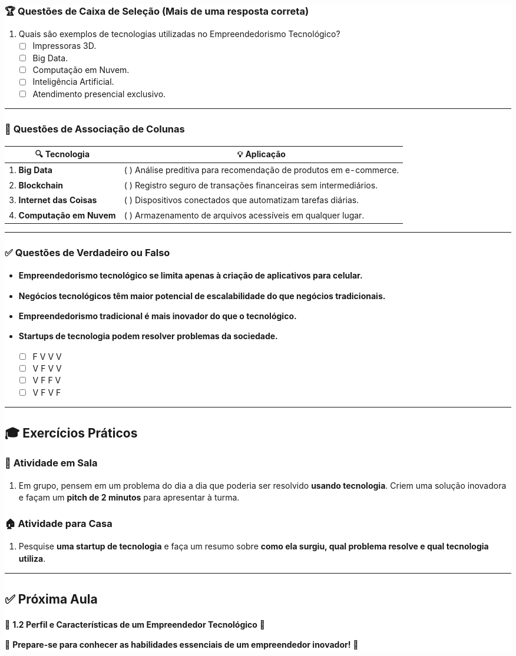 
### 🏆 **Questões de Caixa de Seleção (Mais de uma resposta correta)**
1. Quais são exemplos de tecnologias utilizadas no Empreendedorismo Tecnológico?  
   - [ ] Impressoras 3D.  
   - [ ] Big Data.  
   - [ ] Computação em Nuvem.  
   - [ ] Inteligência Artificial.  
   - [ ] Atendimento presencial exclusivo.  

---

### 🔄 **Questões de Associação de Colunas**
| 🔍 Tecnologia | 💡 Aplicação |
|--------------|-------------|
| 1. **Big Data** | (  ) Análise preditiva para recomendação de produtos em e-commerce. |
| 2. **Blockchain** | (  ) Registro seguro de transações financeiras sem intermediários. |
| 3. **Internet das Coisas** | (  ) Dispositivos conectados que automatizam tarefas diárias. |
| 4. **Computação em Nuvem** | (  ) Armazenamento de arquivos acessíveis em qualquer lugar. |

---

### ✅ **Questões de Verdadeiro ou Falso**
- **Empreendedorismo tecnológico se limita apenas à criação de aplicativos para celular.**  
- **Negócios tecnológicos têm maior potencial de escalabilidade do que negócios tradicionais.**  
- **Empreendedorismo tradicional é mais inovador do que o tecnológico.**  
- **Startups de tecnologia podem resolver problemas da sociedade.**  

   - [ ] F V V V  
   - [ ] V F V V  
   - [ ] V F F V  
   - [ ] V F V F  

---

## 🎓 **Exercícios Práticos**
### 📌 **Atividade em Sala**
1. Em grupo, pensem em um problema do dia a dia que poderia ser resolvido **usando tecnologia**. Criem uma solução inovadora e façam um **pitch de 2 minutos** para apresentar à turma.  

### 🏠 **Atividade para Casa**
1. Pesquise **uma startup de tecnologia** e faça um resumo sobre **como ela surgiu, qual problema resolve e qual tecnologia utiliza**.  

---

## ✅ **Próxima Aula**
📍 **1.2 Perfil e Características de um Empreendedor Tecnológico** 🎯  

🔔 **Prepare-se para conhecer as habilidades essenciais de um empreendedor inovador!** 🚀  
